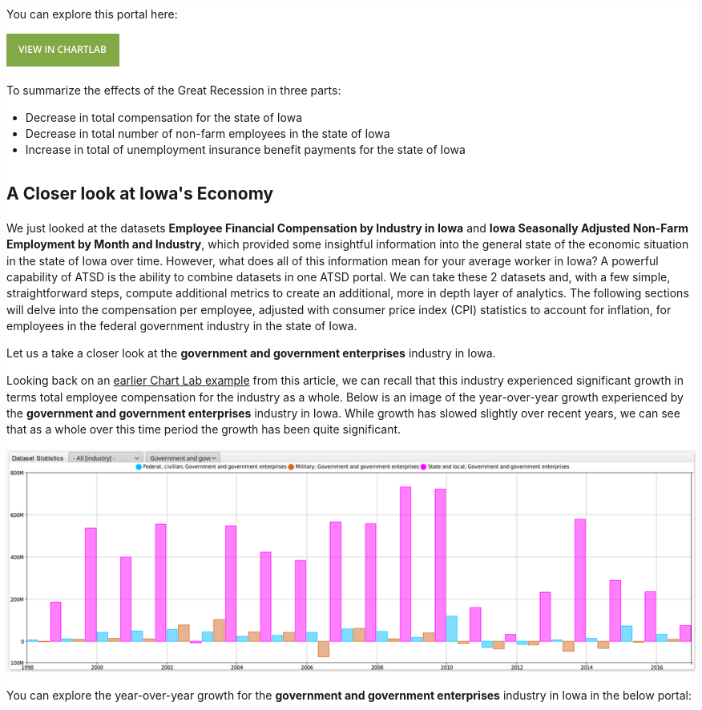 You can explore this portal here:

[![View in ChartLab](./images/button.png)](https://apps.axibase.com/chartlab/08e6e6f0)

To summarize the effects of the Great Recession in three parts:

* Decrease in total compensation for the state of Iowa
* Decrease in total number of non-farm employees in the state of Iowa
* Increase in total of unemployment insurance benefit payments for the state of Iowa

## A Closer look at Iowa's Economy

We just looked at the datasets **Employee Financial Compensation by Industry in Iowa** and **Iowa Seasonally Adjusted Non-Farm Employment by Month and Industry**, which provided some insightful information
into the general state of the economic situation in the state of Iowa over time. However, what does all of this information mean for your average worker in Iowa? A powerful capability of ATSD is the ability to combine datasets in one ATSD portal. We can take these 2 datasets and,
with a few simple, straightforward steps, compute additional metrics to create an additional, more in depth layer of analytics. The following sections will delve into the compensation per employee,
adjusted with consumer price index (CPI) statistics to account for inflation, for employees in the federal government industry in the state of Iowa.

Let us a take a closer look at the **government and government enterprises** industry in Iowa.

Looking back on an [earlier Chart Lab example](https://apps.axibase.com/chartlab/cb62aab7) from this article, we can recall that this industry experienced significant growth in terms total employee compensation
for the industry as a whole. Below is an image of the year-over-year growth experienced by the **government and government enterprises** industry in Iowa. While growth has slowed slightly over recent
years, we can see that as a whole over this time period the growth has been quite significant.

![Figure 15](./images/Figure15.png)

You can explore the year-over-year growth for the **government and government enterprises** industry in Iowa in the below portal:
